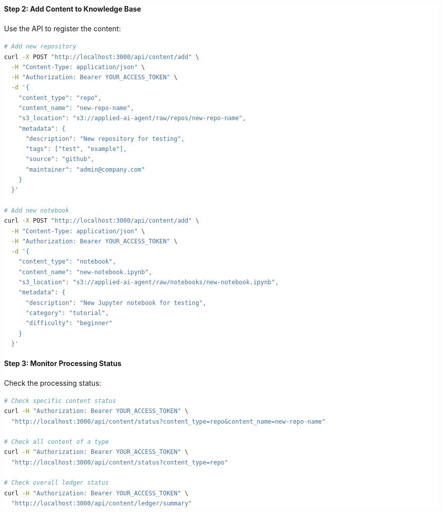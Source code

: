 #### Step 2: Add Content to Knowledge Base
Use the API to register the content:

```bash
# Add new repository
curl -X POST "http://localhost:3000/api/content/add" \
  -H "Content-Type: application/json" \
  -H "Authorization: Bearer YOUR_ACCESS_TOKEN" \
  -d '{
    "content_type": "repo",
    "content_name": "new-repo-name",
    "s3_location": "s3://applied-ai-agent/raw/repos/new-repo-name",
    "metadata": {
      "description": "New repository for testing",
      "tags": ["test", "example"],
      "source": "github",
      "maintainer": "admin@company.com"
    }
  }'

# Add new notebook
curl -X POST "http://localhost:3000/api/content/add" \
  -H "Content-Type: application/json" \
  -H "Authorization: Bearer YOUR_ACCESS_TOKEN" \
  -d '{
    "content_type": "notebook",
    "content_name": "new-notebook.ipynb",
    "s3_location": "s3://applied-ai-agent/raw/notebooks/new-notebook.ipynb",
    "metadata": {
      "description": "New Jupyter notebook for testing",
      "category": "tutorial",
      "difficulty": "beginner"
    }
  }'
```

#### Step 3: Monitor Processing Status
Check the processing status:

```bash
# Check specific content status
curl -H "Authorization: Bearer YOUR_ACCESS_TOKEN" \
  "http://localhost:3000/api/content/status?content_type=repo&content_name=new-repo-name"

# Check all content of a type
curl -H "Authorization: Bearer YOUR_ACCESS_TOKEN" \
  "http://localhost:3000/api/content/status?content_type=repo"

# Check overall ledger status
curl -H "Authorization: Bearer YOUR_ACCESS_TOKEN" \
  "http://localhost:3000/api/content/ledger/summary"
```
